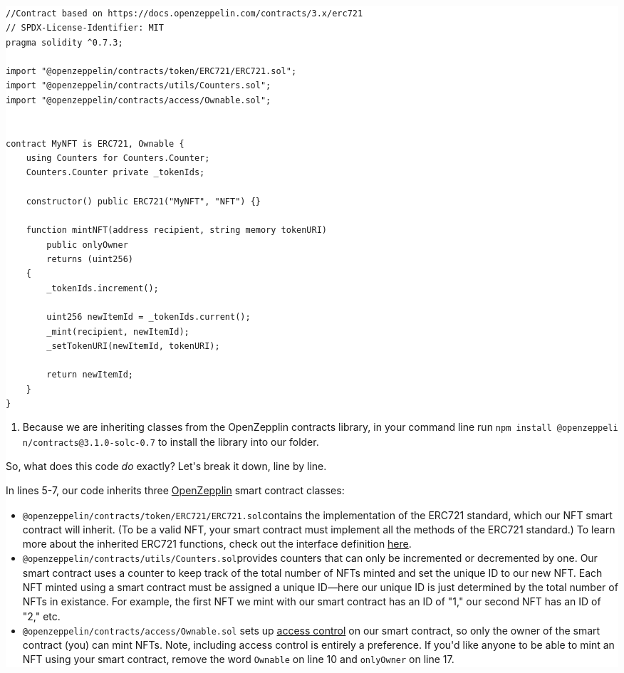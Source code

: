 ```text
//Contract based on https://docs.openzeppelin.com/contracts/3.x/erc721
// SPDX-License-Identifier: MIT
pragma solidity ^0.7.3;

import "@openzeppelin/contracts/token/ERC721/ERC721.sol";
import "@openzeppelin/contracts/utils/Counters.sol";
import "@openzeppelin/contracts/access/Ownable.sol";


contract MyNFT is ERC721, Ownable {
    using Counters for Counters.Counter;
    Counters.Counter private _tokenIds;

    constructor() public ERC721("MyNFT", "NFT") {}

    function mintNFT(address recipient, string memory tokenURI)
        public onlyOwner
        returns (uint256)
    {
        _tokenIds.increment();

        uint256 newItemId = _tokenIds.current();
        _mint(recipient, newItemId);
        _setTokenURI(newItemId, tokenURI);

        return newItemId;
    }
}
```

1. Because we are inheriting classes from the OpenZepplin contracts library, in your command line run `npm install @openzeppelin/contracts@3.1.0-solc-0.7` to install the library into our folder.

So, what does this code _do_ exactly? Let's break it down, line by line.

In lines 5-7, our code inherits three [OpenZepplin](https://openzeppelin.com/) smart contract classes:

* `@openzeppelin/contracts/token/ERC721/ERC721.sol`contains the implementation of the ERC721 standard, which our NFT smart contract will inherit. \(To be a valid NFT, your smart contract must implement all the methods of the ERC721 standard.\) To learn more about the inherited ERC721 functions, check out the interface definition [here](https://eips.ethereum.org/EIPS/eip-721).
* `@openzeppelin/contracts/utils/Counters.sol`provides counters that can only be incremented or decremented by one. Our smart contract uses a counter to keep track of the total number of NFTs minted and set the unique ID to our new NFT. Each NFT minted using a smart contract must be assigned a unique ID—here our unique ID is just determined by the total number of NFTs in existance. For example, the first NFT we mint with our smart contract has an ID of "1," our second NFT has an ID of "2," etc.
* `@openzeppelin/contracts/access/Ownable.sol` sets up [access control](https://docs.openzeppelin.com/contracts/3.x/access-control) on our smart contract, so only the owner of the smart contract \(you\) can mint NFTs. Note, including access control is entirely a preference. If you'd like anyone to be able to mint an NFT using your smart contract, remove the word `Ownable` on line 10 and `onlyOwner` on line 17.
